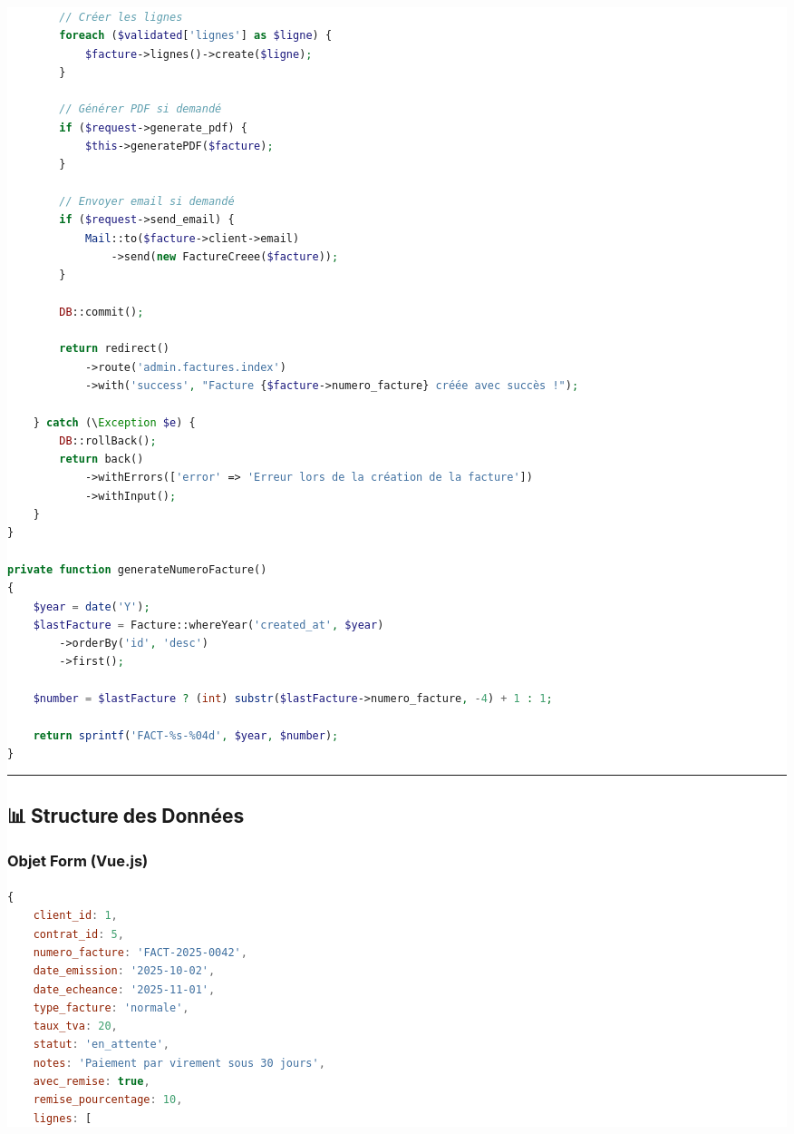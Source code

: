 ```php
        // Créer les lignes
        foreach ($validated['lignes'] as $ligne) {
            $facture->lignes()->create($ligne);
        }

        // Générer PDF si demandé
        if ($request->generate_pdf) {
            $this->generatePDF($facture);
        }

        // Envoyer email si demandé
        if ($request->send_email) {
            Mail::to($facture->client->email)
                ->send(new FactureCreee($facture));
        }

        DB::commit();

        return redirect()
            ->route('admin.factures.index')
            ->with('success', "Facture {$facture->numero_facture} créée avec succès !");

    } catch (\Exception $e) {
        DB::rollBack();
        return back()
            ->withErrors(['error' => 'Erreur lors de la création de la facture'])
            ->withInput();
    }
}

private function generateNumeroFacture()
{
    $year = date('Y');
    $lastFacture = Facture::whereYear('created_at', $year)
        ->orderBy('id', 'desc')
        ->first();

    $number = $lastFacture ? (int) substr($lastFacture->numero_facture, -4) + 1 : 1;

    return sprintf('FACT-%s-%04d', $year, $number);
}
```

---

## 📊 Structure des Données

### Objet Form (Vue.js)

```javascript
{
    client_id: 1,
    contrat_id: 5,
    numero_facture: 'FACT-2025-0042',
    date_emission: '2025-10-02',
    date_echeance: '2025-11-01',
    type_facture: 'normale',
    taux_tva: 20,
    statut: 'en_attente',
    notes: 'Paiement par virement sous 30 jours',
    avec_remise: true,
    remise_pourcentage: 10,
    lignes: [
```